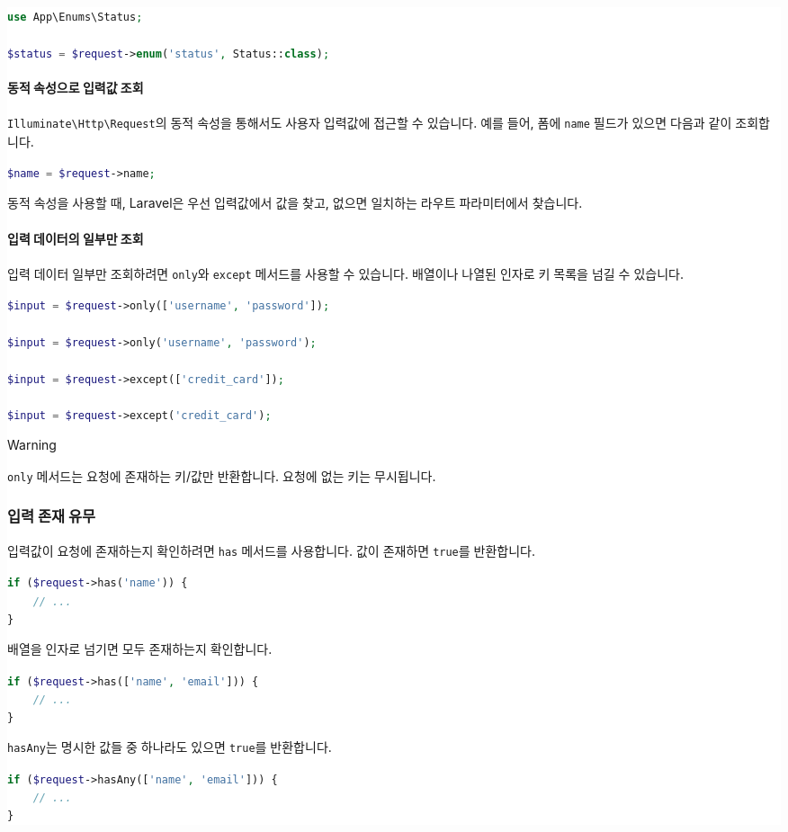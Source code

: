 ```php
use App\Enums\Status;

$status = $request->enum('status', Status::class);
```

<a name="retrieving-input-via-dynamic-properties"></a>
#### 동적 속성으로 입력값 조회

`Illuminate\Http\Request`의 동적 속성을 통해서도 사용자 입력값에 접근할 수 있습니다. 예를 들어, 폼에 `name` 필드가 있으면 다음과 같이 조회합니다.

```php
$name = $request->name;
```

동적 속성을 사용할 때, Laravel은 우선 입력값에서 값을 찾고, 없으면 일치하는 라우트 파라미터에서 찾습니다.

<a name="retrieving-a-portion-of-the-input-data"></a>
#### 입력 데이터의 일부만 조회

입력 데이터 일부만 조회하려면 `only`와 `except` 메서드를 사용할 수 있습니다. 배열이나 나열된 인자로 키 목록을 넘길 수 있습니다.

```php
$input = $request->only(['username', 'password']);

$input = $request->only('username', 'password');

$input = $request->except(['credit_card']);

$input = $request->except('credit_card');
```

> [!WARNING]  
> `only` 메서드는 요청에 존재하는 키/값만 반환합니다. 요청에 없는 키는 무시됩니다.

<a name="input-presence"></a>
### 입력 존재 유무

입력값이 요청에 존재하는지 확인하려면 `has` 메서드를 사용합니다. 값이 존재하면 `true`를 반환합니다.

```php
if ($request->has('name')) {
    // ...
}
```

배열을 인자로 넘기면 모두 존재하는지 확인합니다.

```php
if ($request->has(['name', 'email'])) {
    // ...
}
```

`hasAny`는 명시한 값들 중 하나라도 있으면 `true`를 반환합니다.

```php
if ($request->hasAny(['name', 'email'])) {
    // ...
}
```

